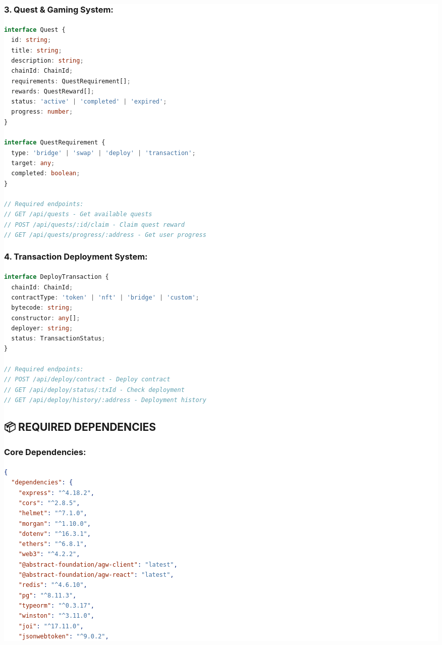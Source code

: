 ### **3. Quest & Gaming System:**
```typescript
interface Quest {
  id: string;
  title: string;
  description: string;
  chainId: ChainId;
  requirements: QuestRequirement[];
  rewards: QuestReward[];
  status: 'active' | 'completed' | 'expired';
  progress: number;
}

interface QuestRequirement {
  type: 'bridge' | 'swap' | 'deploy' | 'transaction';
  target: any;
  completed: boolean;
}

// Required endpoints:
// GET /api/quests - Get available quests
// POST /api/quests/:id/claim - Claim quest reward
// GET /api/quests/progress/:address - Get user progress
```

### **4. Transaction Deployment System:**
```typescript
interface DeployTransaction {
  chainId: ChainId;
  contractType: 'token' | 'nft' | 'bridge' | 'custom';
  bytecode: string;
  constructor: any[];
  deployer: string;
  status: TransactionStatus;
}

// Required endpoints:
// POST /api/deploy/contract - Deploy contract
// GET /api/deploy/status/:txId - Check deployment
// GET /api/deploy/history/:address - Deployment history
```

## **📦 REQUIRED DEPENDENCIES**

### **Core Dependencies:**
```json
{
  "dependencies": {
    "express": "^4.18.2",
    "cors": "^2.8.5", 
    "helmet": "^7.1.0",
    "morgan": "^1.10.0",
    "dotenv": "^16.3.1",
    "ethers": "^6.8.1",
    "web3": "^4.2.2",
    "@abstract-foundation/agw-client": "latest",
    "@abstract-foundation/agw-react": "latest",
    "redis": "^4.6.10",
    "pg": "^8.11.3",
    "typeorm": "^0.3.17",
    "winston": "^3.11.0",
    "joi": "^17.11.0",
    "jsonwebtoken": "^9.0.2",
```